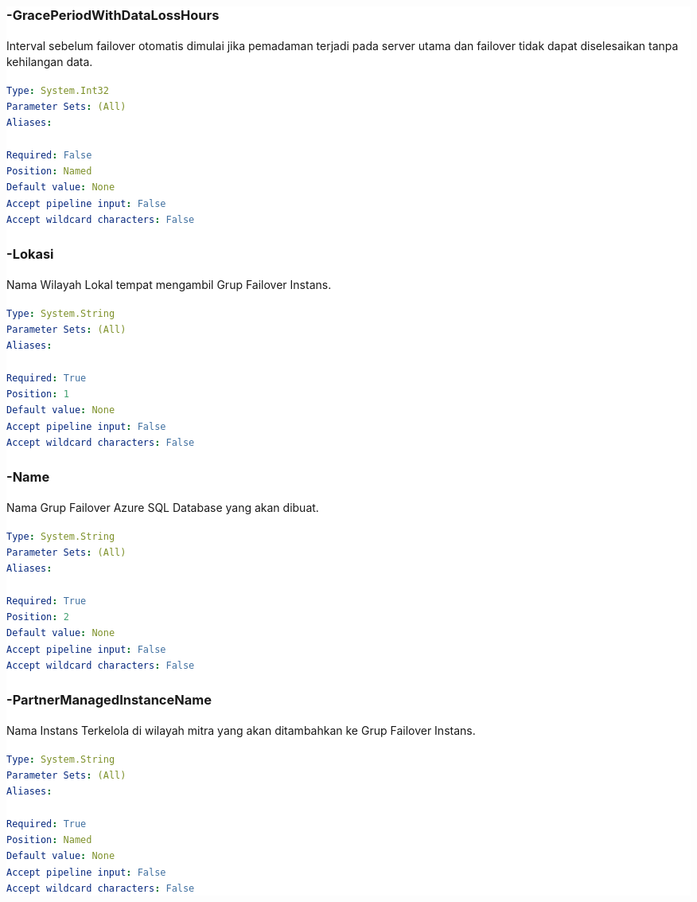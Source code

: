 ### -GracePeriodWithDataLossHours
Interval sebelum failover otomatis dimulai jika pemadaman terjadi pada server utama dan failover tidak dapat diselesaikan tanpa kehilangan data.

```yaml
Type: System.Int32
Parameter Sets: (All)
Aliases:

Required: False
Position: Named
Default value: None
Accept pipeline input: False
Accept wildcard characters: False
```

### -Lokasi
Nama Wilayah Lokal tempat mengambil Grup Failover Instans.

```yaml
Type: System.String
Parameter Sets: (All)
Aliases:

Required: True
Position: 1
Default value: None
Accept pipeline input: False
Accept wildcard characters: False
```

### -Name
Nama Grup Failover Azure SQL Database yang akan dibuat.

```yaml
Type: System.String
Parameter Sets: (All)
Aliases:

Required: True
Position: 2
Default value: None
Accept pipeline input: False
Accept wildcard characters: False
```

### -PartnerManagedInstanceName
Nama Instans Terkelola di wilayah mitra yang akan ditambahkan ke Grup Failover Instans.

```yaml
Type: System.String
Parameter Sets: (All)
Aliases:

Required: True
Position: Named
Default value: None
Accept pipeline input: False
Accept wildcard characters: False
```
